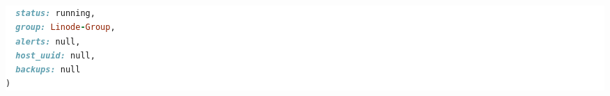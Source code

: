```ruby
  status: running,
  group: Linode-Group,
  alerts: null,
  host_uuid: null,
  backups: null
)
```


